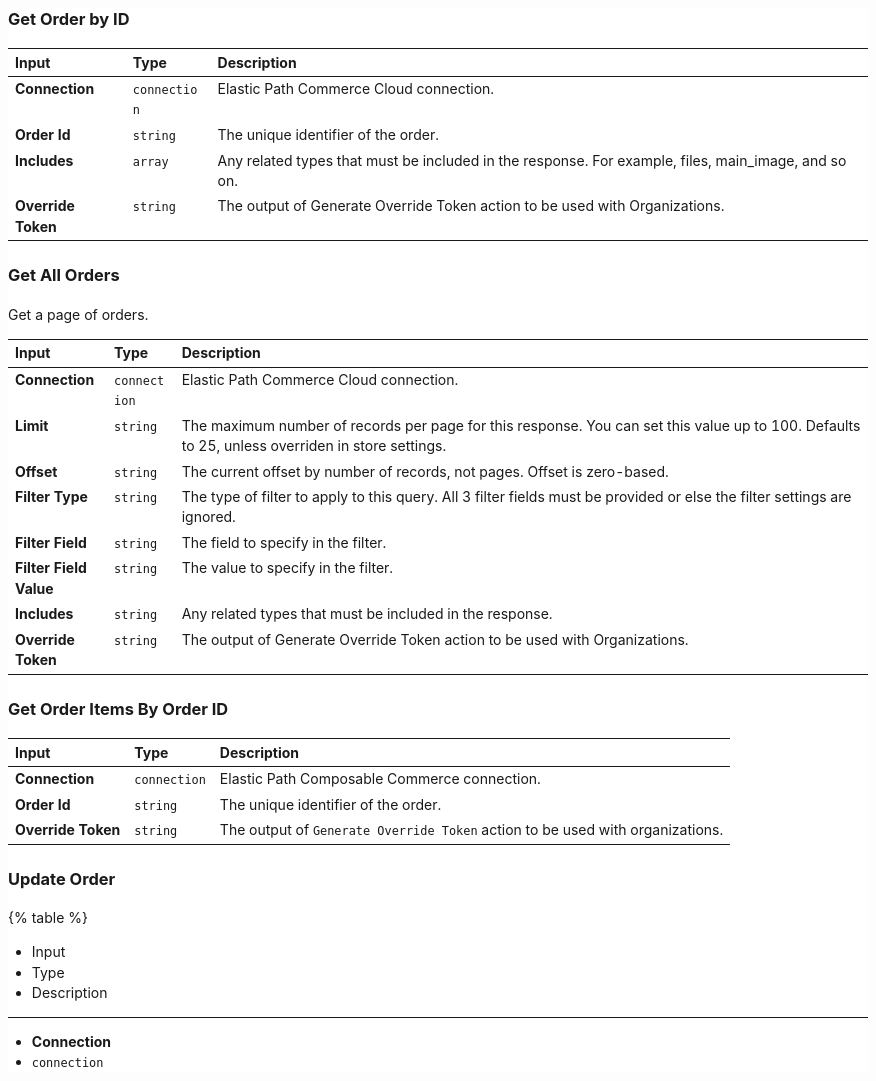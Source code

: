 ### Get Order by ID

| Input | Type | Description |
|:--- |:--- | :--- | 
| **Connection** | `connection` | Elastic Path Commerce Cloud connection. |
| **Order Id** | `string` | The unique identifier of the order. |
| **Includes** | `array` | Any related types that must be included in the response. For example, files, main_image, and so on. |
| **Override Token** | `string` | The output of Generate Override Token action to be used with Organizations. |

### Get All Orders

Get a page of orders.

| Input | Type | Description |
|:--- |:--- | :--- |
| **Connection** | `connection` | Elastic Path Commerce Cloud connection. |
| **Limit** | `string` | The maximum number of records per page for this response. You can set this value up to 100. Defaults to 25, unless overriden in store settings.|
| **Offset** | `string` | The current offset by number of records, not pages. Offset is zero-based. |
| **Filter Type** | `string` | The type of filter to apply to this query. All 3 filter fields must be provided or else the filter settings are ignored. |
| **Filter Field** | `string` | The field to specify in the filter. |
| **Filter Field Value** | `string` | The value to specify in the filter. |
| **Includes** | `string` | Any related types that must be included in the response. |
| **Override Token** | `string` | The output of Generate Override Token action to be used with Organizations. |

### Get Order Items By Order ID

| Input | Type | Description |
|:--- |:--- | :--- |
| **Connection** | `connection` | Elastic Path Composable Commerce connection. |
| **Order Id** | `string` | The unique identifier of the order. |
| **Override Token** | `string` | The output of `Generate Override Token` action to be used with organizations. |

### Update Order

{% table %}
* Input
* Type
* Description
---

*
   **Connection**
*
  `connection`
